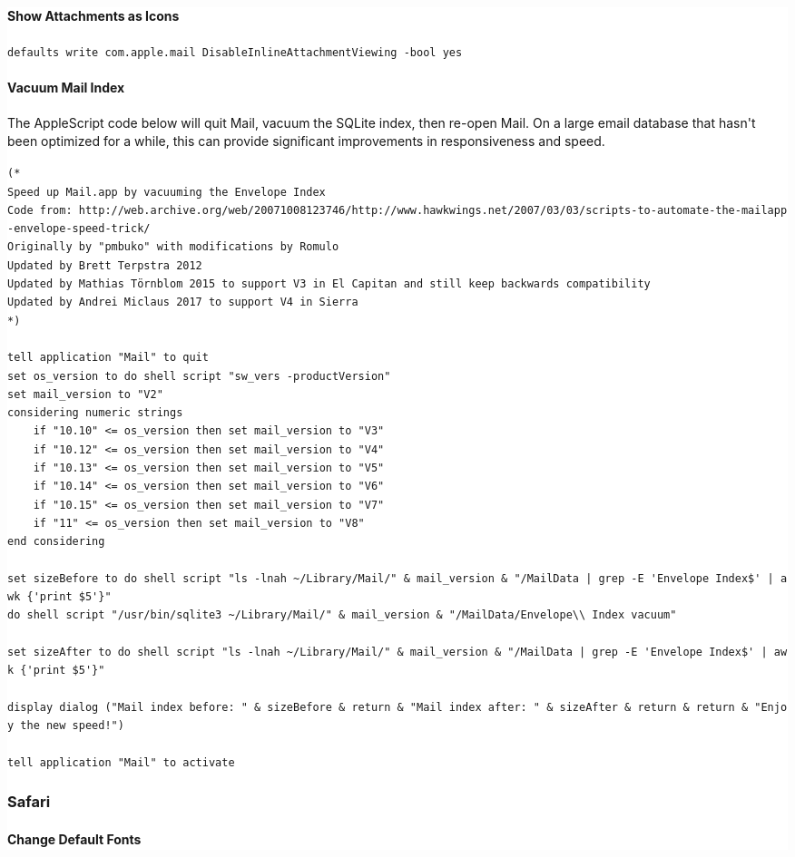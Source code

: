 #### Show Attachments as Icons

```
defaults write com.apple.mail DisableInlineAttachmentViewing -bool yes
```

#### Vacuum Mail Index

The AppleScript code below will quit Mail, vacuum the SQLite index, then re-open Mail. On a large email database that hasn't been optimized for a while, this can provide significant improvements in responsiveness and speed.

```
(*
Speed up Mail.app by vacuuming the Envelope Index
Code from: http://web.archive.org/web/20071008123746/http://www.hawkwings.net/2007/03/03/scripts-to-automate-the-mailapp-envelope-speed-trick/
Originally by "pmbuko" with modifications by Romulo
Updated by Brett Terpstra 2012
Updated by Mathias Törnblom 2015 to support V3 in El Capitan and still keep backwards compatibility
Updated by Andrei Miclaus 2017 to support V4 in Sierra
*)

tell application "Mail" to quit
set os_version to do shell script "sw_vers -productVersion"
set mail_version to "V2"
considering numeric strings
    if "10.10" <= os_version then set mail_version to "V3"
    if "10.12" <= os_version then set mail_version to "V4"
    if "10.13" <= os_version then set mail_version to "V5"
    if "10.14" <= os_version then set mail_version to "V6"
    if "10.15" <= os_version then set mail_version to "V7"
    if "11" <= os_version then set mail_version to "V8"
end considering

set sizeBefore to do shell script "ls -lnah ~/Library/Mail/" & mail_version & "/MailData | grep -E 'Envelope Index$' | awk {'print $5'}"
do shell script "/usr/bin/sqlite3 ~/Library/Mail/" & mail_version & "/MailData/Envelope\\ Index vacuum"

set sizeAfter to do shell script "ls -lnah ~/Library/Mail/" & mail_version & "/MailData | grep -E 'Envelope Index$' | awk {'print $5'}"

display dialog ("Mail index before: " & sizeBefore & return & "Mail index after: " & sizeAfter & return & return & "Enjoy the new speed!")

tell application "Mail" to activate
```

### Safari

#### Change Default Fonts
